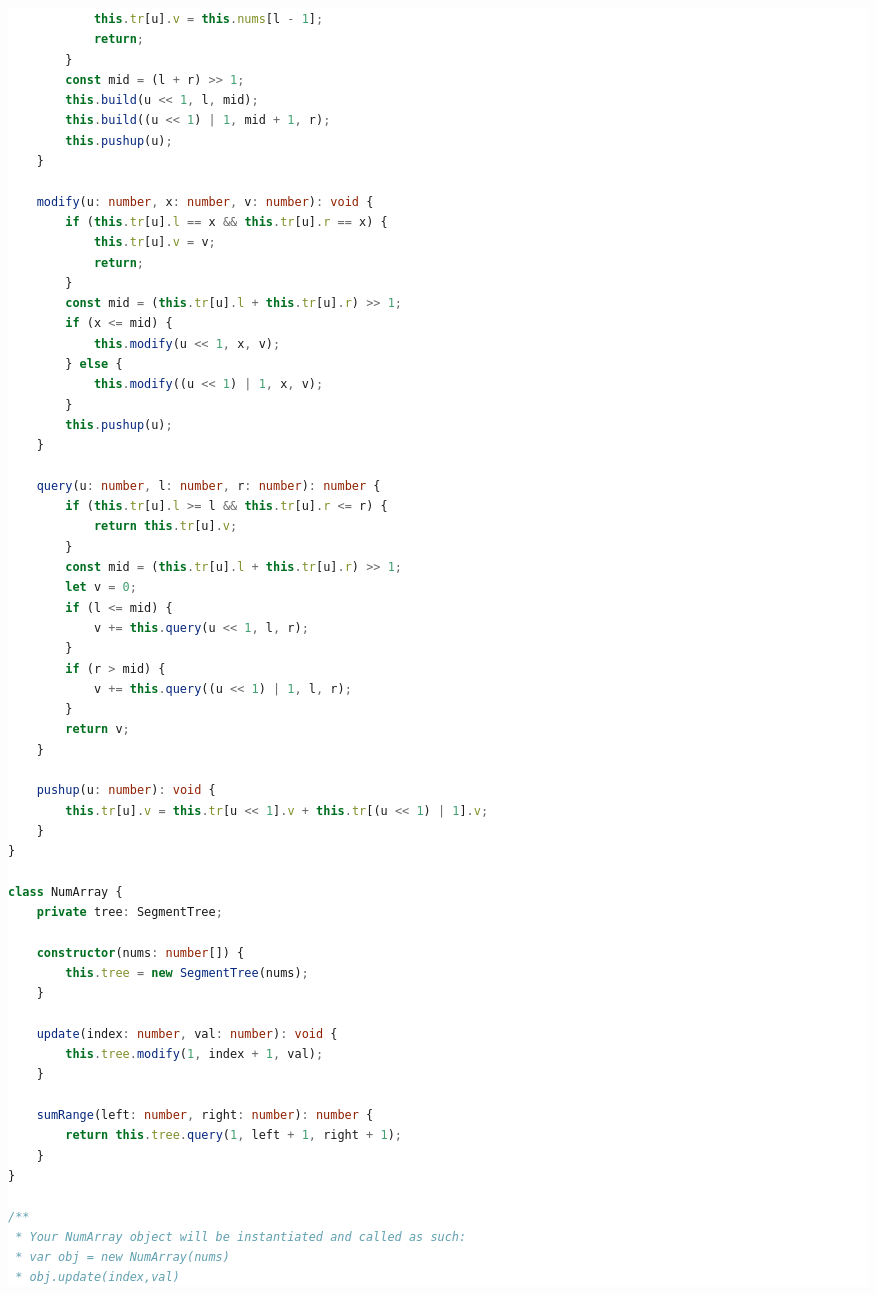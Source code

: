 ```ts
            this.tr[u].v = this.nums[l - 1];
            return;
        }
        const mid = (l + r) >> 1;
        this.build(u << 1, l, mid);
        this.build((u << 1) | 1, mid + 1, r);
        this.pushup(u);
    }

    modify(u: number, x: number, v: number): void {
        if (this.tr[u].l == x && this.tr[u].r == x) {
            this.tr[u].v = v;
            return;
        }
        const mid = (this.tr[u].l + this.tr[u].r) >> 1;
        if (x <= mid) {
            this.modify(u << 1, x, v);
        } else {
            this.modify((u << 1) | 1, x, v);
        }
        this.pushup(u);
    }

    query(u: number, l: number, r: number): number {
        if (this.tr[u].l >= l && this.tr[u].r <= r) {
            return this.tr[u].v;
        }
        const mid = (this.tr[u].l + this.tr[u].r) >> 1;
        let v = 0;
        if (l <= mid) {
            v += this.query(u << 1, l, r);
        }
        if (r > mid) {
            v += this.query((u << 1) | 1, l, r);
        }
        return v;
    }

    pushup(u: number): void {
        this.tr[u].v = this.tr[u << 1].v + this.tr[(u << 1) | 1].v;
    }
}

class NumArray {
    private tree: SegmentTree;

    constructor(nums: number[]) {
        this.tree = new SegmentTree(nums);
    }

    update(index: number, val: number): void {
        this.tree.modify(1, index + 1, val);
    }

    sumRange(left: number, right: number): number {
        return this.tree.query(1, left + 1, right + 1);
    }
}

/**
 * Your NumArray object will be instantiated and called as such:
 * var obj = new NumArray(nums)
 * obj.update(index,val)
```